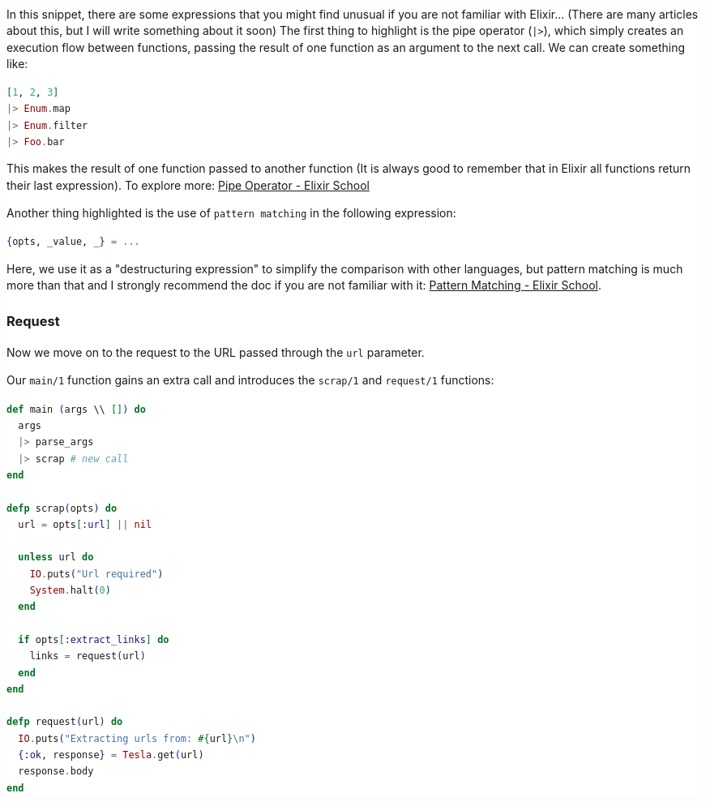 In this snippet, there are some expressions that you might find unusual if you are not familiar with Elixir... (There are many articles about this, but I will write something about it soon) The first thing to highlight is the pipe operator (`|>`), which simply creates an execution flow between functions, passing the result of one function as an argument to the next call. We can create something like:

```elixir
[1, 2, 3]
|> Enum.map
|> Enum.filter
|> Foo.bar
```

This makes the result of one function passed to another function (It is always good to remember that in Elixir all functions return their last expression). To explore more: [Pipe Operator - Elixir School](https://elixirschool.com/pt/lessons/basics/pipe-operator/)

Another thing highlighted is the use of `pattern matching` in the following expression:

```elixir
{opts, _value, _} = ...
```

Here, we use it as a "destructuring expression" to simplify the comparison with other languages, but pattern matching is much more than that and I strongly recommend the doc if you are not familiar with it: [Pattern Matching - Elixir School](https://elixirschool.com/pt/lessons/basics/pattern-matching/).

### Request

Now we move on to the request to the URL passed through the `url` parameter.

Our `main/1` function gains an extra call and introduces the `scrap/1` and `request/1` functions:

```elixir
def main (args \\ []) do
  args
  |> parse_args
  |> scrap # new call
end

defp scrap(opts) do
  url = opts[:url] || nil

  unless url do 
    IO.puts("Url required")
    System.halt(0)
  end

  if opts[:extract_links] do
    links = request(url)
  end
end

defp request(url) do
  IO.puts("Extracting urls from: #{url}\n")
  {:ok, response} = Tesla.get(url)
  response.body
end
```
